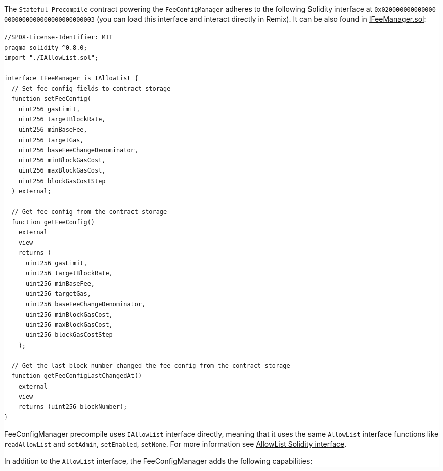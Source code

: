 The `Stateful Precompile` contract powering the `FeeConfigManager` adheres to the following Solidity
interface at `0x0200000000000000000000000000000000000003` (you can load this interface and interact
directly in Remix). It can be also found in
[IFeeManager.sol](https://github.com/ava-labs/subnet-evm/blob/5faabfeaa021a64c2616380ed2d6ec0a96c8f96d/contract-examples/contracts/IFeeManager.sol):

```solidity
//SPDX-License-Identifier: MIT
pragma solidity ^0.8.0;
import "./IAllowList.sol";

interface IFeeManager is IAllowList {
  // Set fee config fields to contract storage
  function setFeeConfig(
    uint256 gasLimit,
    uint256 targetBlockRate,
    uint256 minBaseFee,
    uint256 targetGas,
    uint256 baseFeeChangeDenominator,
    uint256 minBlockGasCost,
    uint256 maxBlockGasCost,
    uint256 blockGasCostStep
  ) external;

  // Get fee config from the contract storage
  function getFeeConfig()
    external
    view
    returns (
      uint256 gasLimit,
      uint256 targetBlockRate,
      uint256 minBaseFee,
      uint256 targetGas,
      uint256 baseFeeChangeDenominator,
      uint256 minBlockGasCost,
      uint256 maxBlockGasCost,
      uint256 blockGasCostStep
    );

  // Get the last block number changed the fee config from the contract storage
  function getFeeConfigLastChangedAt()
    external
    view
    returns (uint256 blockNumber);
}
```

FeeConfigManager precompile uses `IAllowList` interface directly, meaning that it uses the same
`AllowList` interface functions like `readAllowList` and `setAdmin`, `setEnabled`, `setNone`. For
more information see [AllowList Solidity interface](#allowlist-interface).

In addition to the `AllowList` interface, the FeeConfigManager adds the following capabilities:
